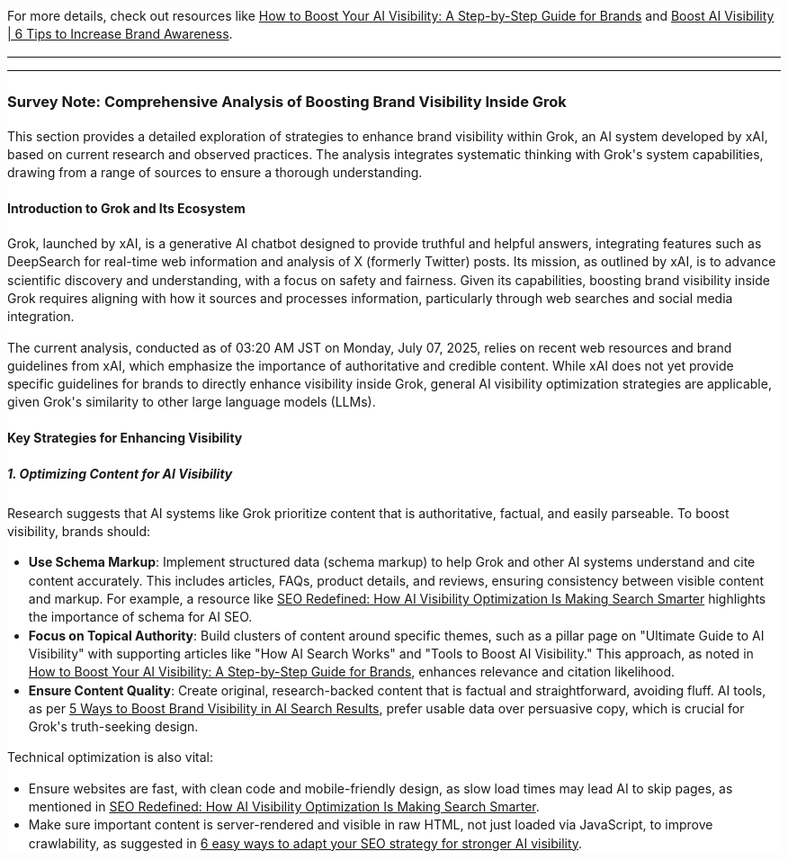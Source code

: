 For more details, check out resources like [How to Boost Your AI Visibility: A Step-by-Step Guide for Brands](https://writesonic.com/blog/ai-visibility) and [Boost AI Visibility | 6 Tips to Increase Brand Awareness](https://blog.madebyxds.com/ai-visibility-for-seo).

---

---

### Survey Note: Comprehensive Analysis of Boosting Brand Visibility Inside Grok

This section provides a detailed exploration of strategies to enhance brand visibility within Grok, an AI system developed by xAI, based on current research and observed practices. The analysis integrates systematic thinking with Grok's system capabilities, drawing from a range of sources to ensure a thorough understanding.

#### Introduction to Grok and Its Ecosystem
Grok, launched by xAI, is a generative AI chatbot designed to provide truthful and helpful answers, integrating features such as DeepSearch for real-time web information and analysis of X (formerly Twitter) posts. Its mission, as outlined by xAI, is to advance scientific discovery and understanding, with a focus on safety and fairness. Given its capabilities, boosting brand visibility inside Grok requires aligning with how it sources and processes information, particularly through web searches and social media integration.

The current analysis, conducted as of 03:20 AM JST on Monday, July 07, 2025, relies on recent web resources and brand guidelines from xAI, which emphasize the importance of authoritative and credible content. While xAI does not yet provide specific guidelines for brands to directly enhance visibility inside Grok, general AI visibility optimization strategies are applicable, given Grok's similarity to other large language models (LLMs).

#### Key Strategies for Enhancing Visibility

##### 1. Optimizing Content for AI Visibility
Research suggests that AI systems like Grok prioritize content that is authoritative, factual, and easily parseable. To boost visibility, brands should:
- **Use Schema Markup**: Implement structured data (schema markup) to help Grok and other AI systems understand and cite content accurately. This includes articles, FAQs, product details, and reviews, ensuring consistency between visible content and markup. For example, a resource like [SEO Redefined: How AI Visibility Optimization Is Making Search Smarter](https://www.lairedigital.com/blog/ai-visibility-optimization/) highlights the importance of schema for AI SEO.
- **Focus on Topical Authority**: Build clusters of content around specific themes, such as a pillar page on "Ultimate Guide to AI Visibility" with supporting articles like "How AI Search Works" and "Tools to Boost AI Visibility." This approach, as noted in [How to Boost Your AI Visibility: A Step-by-Step Guide for Brands](https://writesonic.com/blog/ai-visibility), enhances relevance and citation likelihood.
- **Ensure Content Quality**: Create original, research-backed content that is factual and straightforward, avoiding fluff. AI tools, as per [5 Ways to Boost Brand Visibility in AI Search Results](https://www.firebrand.marketing/2025/05/5-ways-to-boost-brand-visibility-in-ai-search-results/), prefer usable data over persuasive copy, which is crucial for Grok's truth-seeking design.

Technical optimization is also vital:
- Ensure websites are fast, with clean code and mobile-friendly design, as slow load times may lead AI to skip pages, as mentioned in [SEO Redefined: How AI Visibility Optimization Is Making Search Smarter](https://www.lairedigital.com/blog/ai-visibility-optimization/).
- Make sure important content is server-rendered and visible in raw HTML, not just loaded via JavaScript, to improve crawlability, as suggested in [6 easy ways to adapt your SEO strategy for stronger AI visibility](https://searchengineland.com/adapt-seo-strategy-stronger-ai-visibility-453641).
